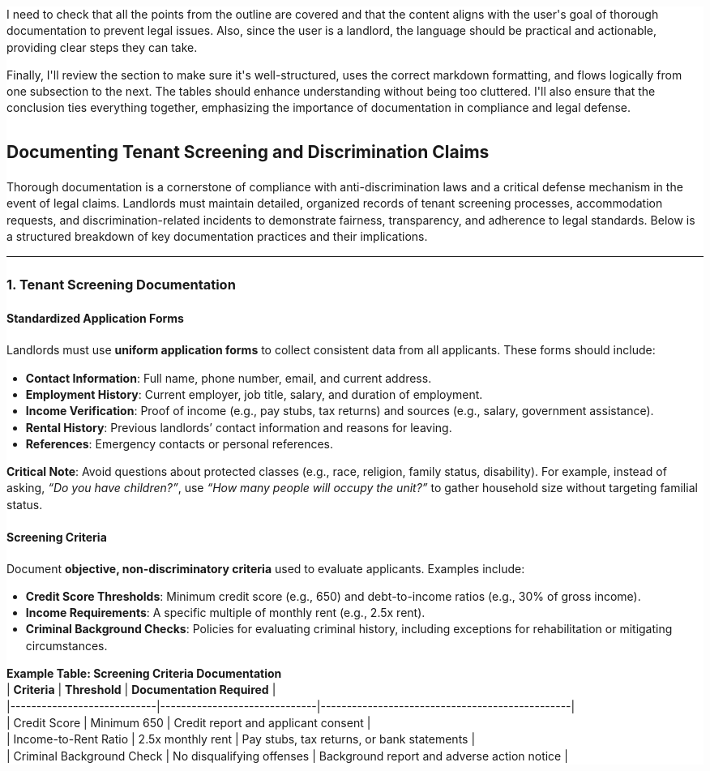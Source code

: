 I need to check that all the points from the outline are covered and that the content aligns with the user's goal of thorough documentation to prevent legal issues. Also, since the user is a landlord, the language should be practical and actionable, providing clear steps they can take.

Finally, I'll review the section to make sure it's well-structured, uses the correct markdown formatting, and flows logically from one subsection to the next. The tables should enhance understanding without being too cluttered. I'll also ensure that the conclusion ties everything together, emphasizing the importance of documentation in compliance and legal defense.
</think>

## Documenting Tenant Screening and Discrimination Claims

Thorough documentation is a cornerstone of compliance with anti-discrimination laws and a critical defense mechanism in the event of legal claims. Landlords must maintain detailed, organized records of tenant screening processes, accommodation requests, and discrimination-related incidents to demonstrate fairness, transparency, and adherence to legal standards. Below is a structured breakdown of key documentation practices and their implications.

---

### **1. Tenant Screening Documentation**

#### **Standardized Application Forms**  
Landlords must use **uniform application forms** to collect consistent data from all applicants. These forms should include:  
- **Contact Information**: Full name, phone number, email, and current address.  
- **Employment History**: Current employer, job title, salary, and duration of employment.  
- **Income Verification**: Proof of income (e.g., pay stubs, tax returns) and sources (e.g., salary, government assistance).  
- **Rental History**: Previous landlords’ contact information and reasons for leaving.  
- **References**: Emergency contacts or personal references.  

**Critical Note**: Avoid questions about protected classes (e.g., race, religion, family status, disability). For example, instead of asking, *“Do you have children?”*, use *“How many people will occupy the unit?”* to gather household size without targeting familial status.

#### **Screening Criteria**  
Document **objective, non-discriminatory criteria** used to evaluate applicants. Examples include:  
- **Credit Score Thresholds**: Minimum credit score (e.g., 650) and debt-to-income ratios (e.g., 30% of gross income).  
- **Income Requirements**: A specific multiple of monthly rent (e.g., 2.5x rent).  
- **Criminal Background Checks**: Policies for evaluating criminal history, including exceptions for rehabilitation or mitigating circumstances.  

**Example Table: Screening Criteria Documentation**  
| **Criteria**               | **Threshold**                | **Documentation Required**                     |  
|----------------------------|------------------------------|------------------------------------------------|  
| Credit Score               | Minimum 650                  | Credit report and applicant consent            |  
| Income-to-Rent Ratio       | 2.5x monthly rent            | Pay stubs, tax returns, or bank statements     |  
| Criminal Background Check  | No disqualifying offenses    | Background report and adverse action notice    |  
